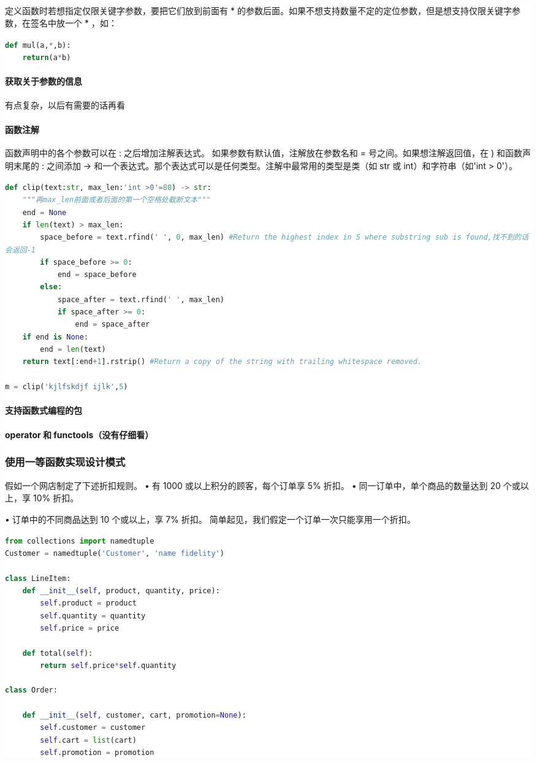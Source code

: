 定义函数时若想指定仅限关键字参数，要把它们放到前面有 * 的参数后面。如果不想支持数量不定的定位参数，但是想支持仅限关键字参数，在签名中放一个 * ，如：

```python
def mul(a,*,b):
    return(a*b)
```

#### 获取关于参数的信息

有点复杂，以后有需要的话再看

#### 函数注解

函数声明中的各个参数可以在 : 之后增加注解表达式。 如果参数有默认值，注解放在参数名和 = 号之间。如果想注解返回值，在 ) 和函数声明末尾的 : 之间添加 -> 和一个表达式。那个表达式可以是任何类型。注解中最常用的类型是类（如 str 或 int）和字符串（如'int > 0'）。 

```python
def clip(text:str, max_len:'int >0'=80) -> str:
    """再max_len前面或者后面的第一个空格处截断文本"""
    end = None
    if len(text) > max_len:
        space_before = text.rfind(' ', 0, max_len) #Return the highest index in S where substring sub is found,找不到的话会返回-1
        if space_before >= 0:
            end = space_before
        else:
            space_after = text.rfind(' ', max_len)
            if space_after >= 0:
                end = space_after
    if end is None:
        end = len(text)
    return text[:end+1].rstrip() #Return a copy of the string with trailing whitespace removed.

m = clip('kjlfskdjf ijlk',5)
```

#### 支持函数式编程的包

#### operator 和 functools（没有仔细看）

### 使用一等函数实现设计模式

假如一个网店制定了下述折扣规则。
• 有 1000 或以上积分的顾客，每个订单享 5% 折扣。
• 同一订单中，单个商品的数量达到 20 个或以上，享 10% 折扣。 

• 订单中的不同商品达到 10 个或以上，享 7% 折扣。
简单起见，我们假定一个订单一次只能享用一个折扣。 

```python
from collections import namedtuple
Customer = namedtuple('Customer', 'name fidelity')

class LineItem:
    def __init__(self, product, quantity, price):
        self.product = product
        self.quantity = quantity
        self.price = price

    def total(self):
        return self.price*self.quantity

class Order:

    def __init__(self, customer, cart, promotion=None):
        self.customer = customer
        self.cart = list(cart)
        self.promotion = promotion
```